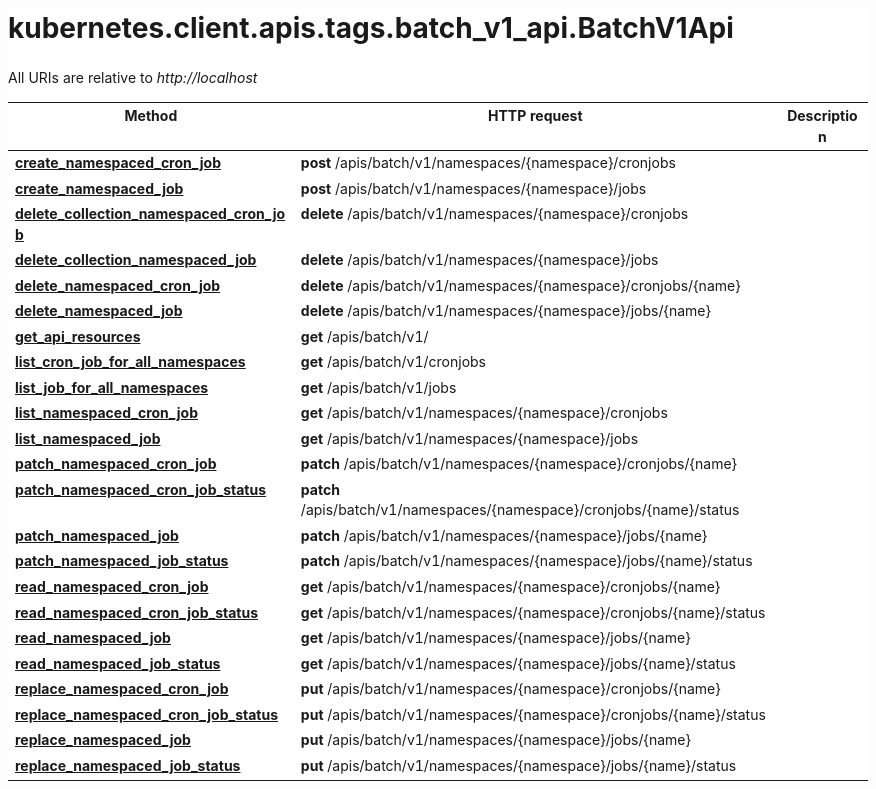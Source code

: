 <a name="__pageTop"></a>
# kubernetes.client.apis.tags.batch_v1_api.BatchV1Api

All URIs are relative to *http://localhost*

Method | HTTP request | Description
------------- | ------------- | -------------
[**create_namespaced_cron_job**](#create_namespaced_cron_job) | **post** /apis/batch/v1/namespaces/{namespace}/cronjobs | 
[**create_namespaced_job**](#create_namespaced_job) | **post** /apis/batch/v1/namespaces/{namespace}/jobs | 
[**delete_collection_namespaced_cron_job**](#delete_collection_namespaced_cron_job) | **delete** /apis/batch/v1/namespaces/{namespace}/cronjobs | 
[**delete_collection_namespaced_job**](#delete_collection_namespaced_job) | **delete** /apis/batch/v1/namespaces/{namespace}/jobs | 
[**delete_namespaced_cron_job**](#delete_namespaced_cron_job) | **delete** /apis/batch/v1/namespaces/{namespace}/cronjobs/{name} | 
[**delete_namespaced_job**](#delete_namespaced_job) | **delete** /apis/batch/v1/namespaces/{namespace}/jobs/{name} | 
[**get_api_resources**](#get_api_resources) | **get** /apis/batch/v1/ | 
[**list_cron_job_for_all_namespaces**](#list_cron_job_for_all_namespaces) | **get** /apis/batch/v1/cronjobs | 
[**list_job_for_all_namespaces**](#list_job_for_all_namespaces) | **get** /apis/batch/v1/jobs | 
[**list_namespaced_cron_job**](#list_namespaced_cron_job) | **get** /apis/batch/v1/namespaces/{namespace}/cronjobs | 
[**list_namespaced_job**](#list_namespaced_job) | **get** /apis/batch/v1/namespaces/{namespace}/jobs | 
[**patch_namespaced_cron_job**](#patch_namespaced_cron_job) | **patch** /apis/batch/v1/namespaces/{namespace}/cronjobs/{name} | 
[**patch_namespaced_cron_job_status**](#patch_namespaced_cron_job_status) | **patch** /apis/batch/v1/namespaces/{namespace}/cronjobs/{name}/status | 
[**patch_namespaced_job**](#patch_namespaced_job) | **patch** /apis/batch/v1/namespaces/{namespace}/jobs/{name} | 
[**patch_namespaced_job_status**](#patch_namespaced_job_status) | **patch** /apis/batch/v1/namespaces/{namespace}/jobs/{name}/status | 
[**read_namespaced_cron_job**](#read_namespaced_cron_job) | **get** /apis/batch/v1/namespaces/{namespace}/cronjobs/{name} | 
[**read_namespaced_cron_job_status**](#read_namespaced_cron_job_status) | **get** /apis/batch/v1/namespaces/{namespace}/cronjobs/{name}/status | 
[**read_namespaced_job**](#read_namespaced_job) | **get** /apis/batch/v1/namespaces/{namespace}/jobs/{name} | 
[**read_namespaced_job_status**](#read_namespaced_job_status) | **get** /apis/batch/v1/namespaces/{namespace}/jobs/{name}/status | 
[**replace_namespaced_cron_job**](#replace_namespaced_cron_job) | **put** /apis/batch/v1/namespaces/{namespace}/cronjobs/{name} | 
[**replace_namespaced_cron_job_status**](#replace_namespaced_cron_job_status) | **put** /apis/batch/v1/namespaces/{namespace}/cronjobs/{name}/status | 
[**replace_namespaced_job**](#replace_namespaced_job) | **put** /apis/batch/v1/namespaces/{namespace}/jobs/{name} | 
[**replace_namespaced_job_status**](#replace_namespaced_job_status) | **put** /apis/batch/v1/namespaces/{namespace}/jobs/{name}/status | 
